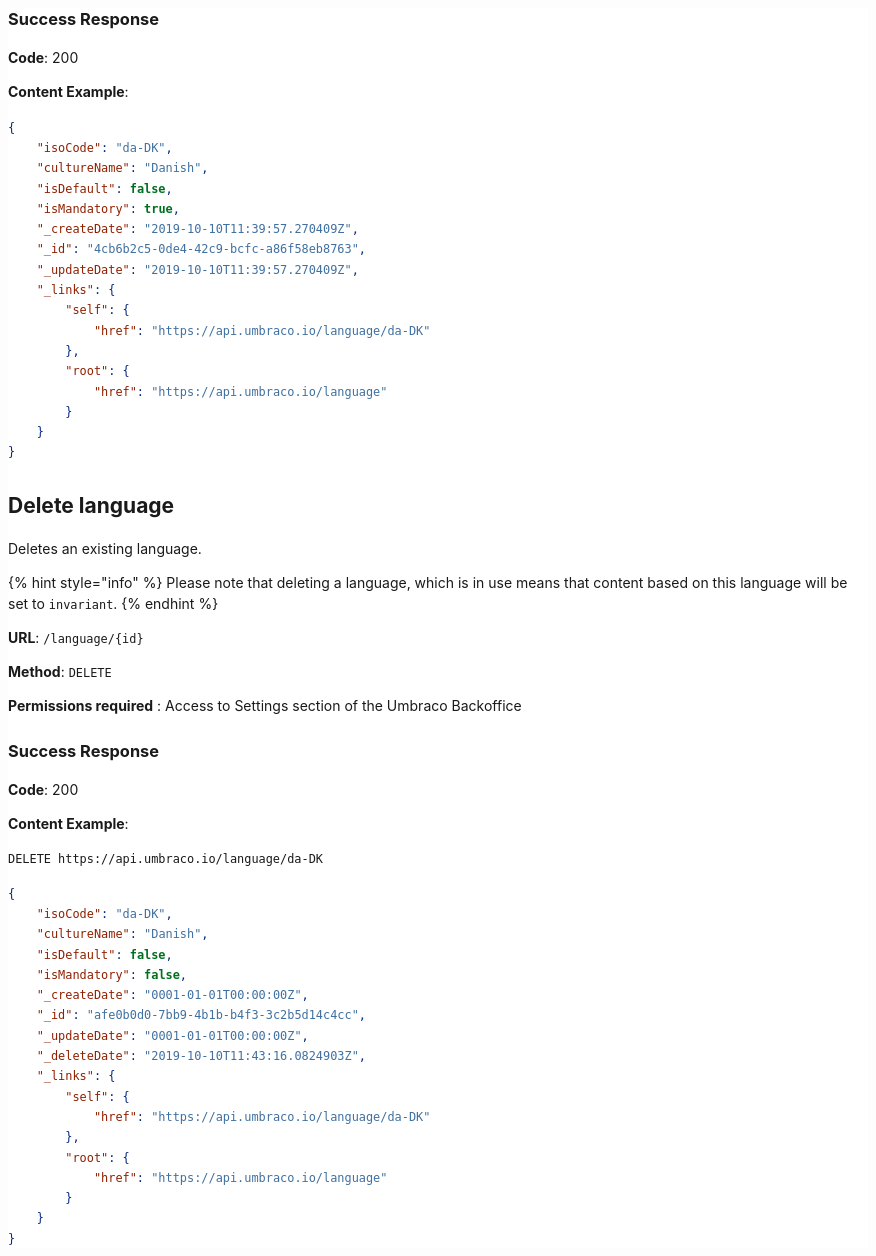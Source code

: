 ### Success Response

**Code**: 200

**Content Example**:

```json
{
    "isoCode": "da-DK",
    "cultureName": "Danish",
    "isDefault": false,
    "isMandatory": true,
    "_createDate": "2019-10-10T11:39:57.270409Z",
    "_id": "4cb6b2c5-0de4-42c9-bcfc-a86f58eb8763",
    "_updateDate": "2019-10-10T11:39:57.270409Z",
    "_links": {
        "self": {
            "href": "https://api.umbraco.io/language/da-DK"
        },
        "root": {
            "href": "https://api.umbraco.io/language"
        }
    }
}
```

## Delete language

Deletes an existing language.

{% hint style="info" %}
Please note that deleting a language, which is in use means that content based on this language will be set to `invariant`.
{% endhint %}

**URL**: `/language/{id}`

**Method**: `DELETE`

**Permissions required** : Access to Settings section of the Umbraco Backoffice

### Success Response

**Code**: 200

**Content Example**:

`DELETE https://api.umbraco.io/language/da-DK`

```json
{
    "isoCode": "da-DK",
    "cultureName": "Danish",
    "isDefault": false,
    "isMandatory": false,
    "_createDate": "0001-01-01T00:00:00Z",
    "_id": "afe0b0d0-7bb9-4b1b-b4f3-3c2b5d14c4cc",
    "_updateDate": "0001-01-01T00:00:00Z",
    "_deleteDate": "2019-10-10T11:43:16.0824903Z",
    "_links": {
        "self": {
            "href": "https://api.umbraco.io/language/da-DK"
        },
        "root": {
            "href": "https://api.umbraco.io/language"
        }
    }
}
```